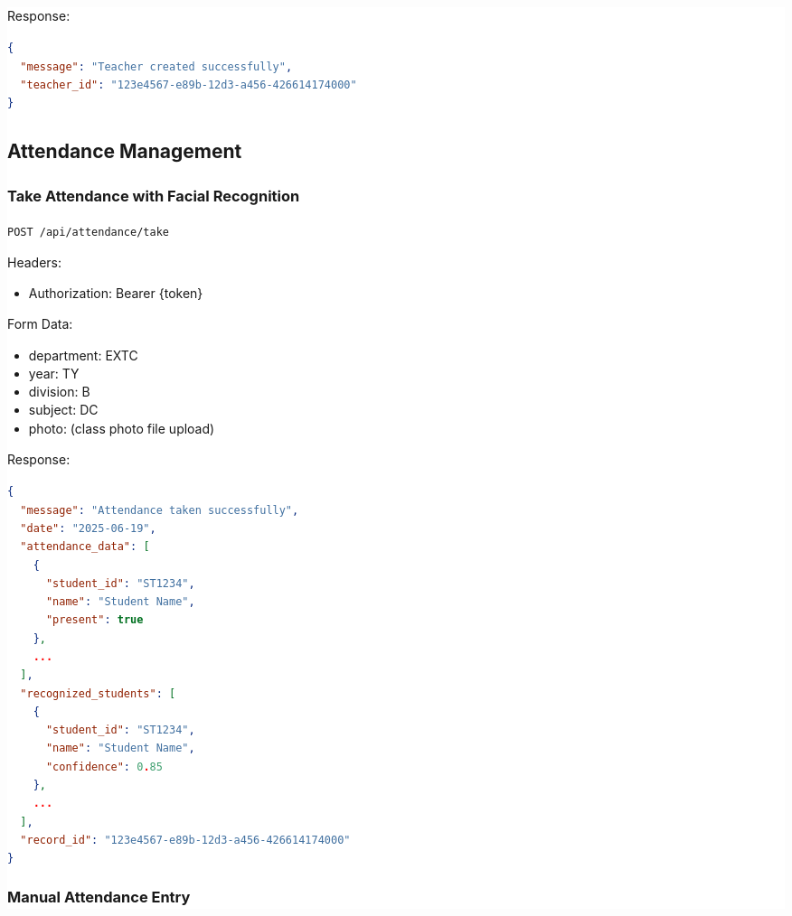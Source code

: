 Response:
```json
{
  "message": "Teacher created successfully",
  "teacher_id": "123e4567-e89b-12d3-a456-426614174000"
}
```

## Attendance Management

### Take Attendance with Facial Recognition

```
POST /api/attendance/take
```

Headers:
- Authorization: Bearer {token}

Form Data:
- department: EXTC
- year: TY
- division: B
- subject: DC
- photo: (class photo file upload)

Response:
```json
{
  "message": "Attendance taken successfully",
  "date": "2025-06-19",
  "attendance_data": [
    {
      "student_id": "ST1234",
      "name": "Student Name",
      "present": true
    },
    ...
  ],
  "recognized_students": [
    {
      "student_id": "ST1234",
      "name": "Student Name",
      "confidence": 0.85
    },
    ...
  ],
  "record_id": "123e4567-e89b-12d3-a456-426614174000"
}
```

### Manual Attendance Entry
